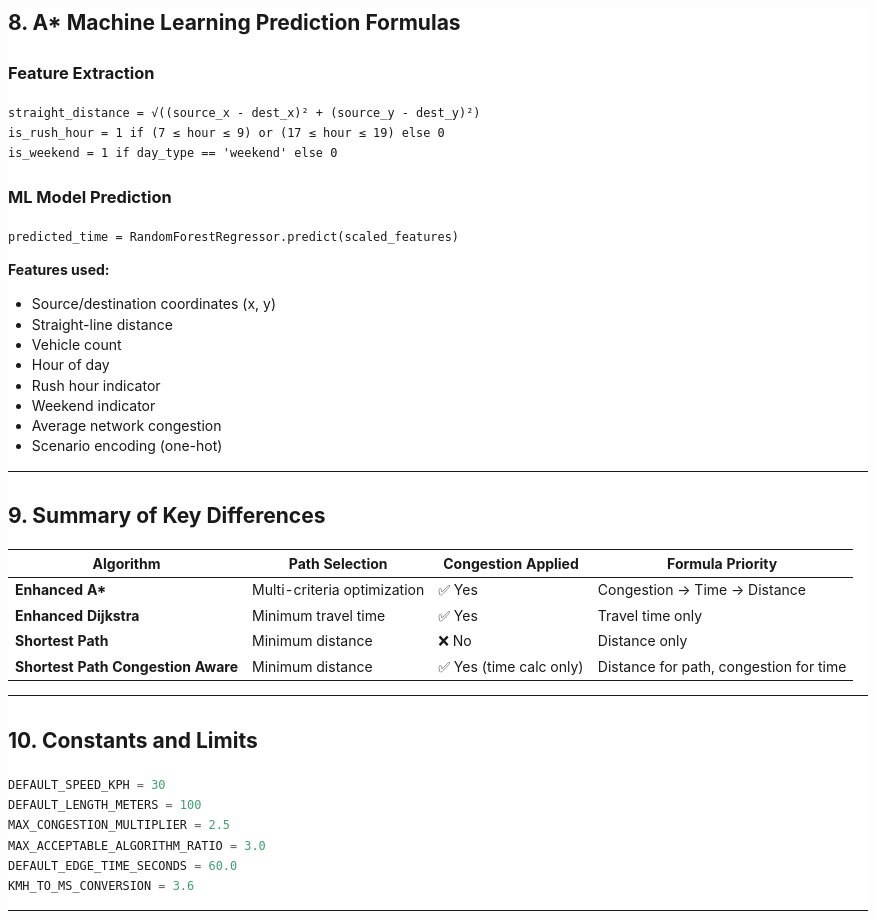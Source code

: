 
## 8. A\* Machine Learning Prediction Formulas

### Feature Extraction

```
straight_distance = √((source_x - dest_x)² + (source_y - dest_y)²)
is_rush_hour = 1 if (7 ≤ hour ≤ 9) or (17 ≤ hour ≤ 19) else 0
is_weekend = 1 if day_type == 'weekend' else 0
```

### ML Model Prediction

```
predicted_time = RandomForestRegressor.predict(scaled_features)
```

**Features used:**

- Source/destination coordinates (x, y)
- Straight-line distance
- Vehicle count
- Hour of day
- Rush hour indicator
- Weekend indicator
- Average network congestion
- Scenario encoding (one-hot)

---

## 9. Summary of Key Differences

| Algorithm                          | Path Selection              | Congestion Applied      | Formula Priority                       |
| ---------------------------------- | --------------------------- | ----------------------- | -------------------------------------- |
| **Enhanced A\***                   | Multi-criteria optimization | ✅ Yes                  | Congestion → Time → Distance           |
| **Enhanced Dijkstra**              | Minimum travel time         | ✅ Yes                  | Travel time only                       |
| **Shortest Path**                  | Minimum distance            | ❌ No                   | Distance only                          |
| **Shortest Path Congestion Aware** | Minimum distance            | ✅ Yes (time calc only) | Distance for path, congestion for time |

---

## 10. Constants and Limits

```python
DEFAULT_SPEED_KPH = 30
DEFAULT_LENGTH_METERS = 100
MAX_CONGESTION_MULTIPLIER = 2.5
MAX_ACCEPTABLE_ALGORITHM_RATIO = 3.0
DEFAULT_EDGE_TIME_SECONDS = 60.0
KMH_TO_MS_CONVERSION = 3.6
```

---
